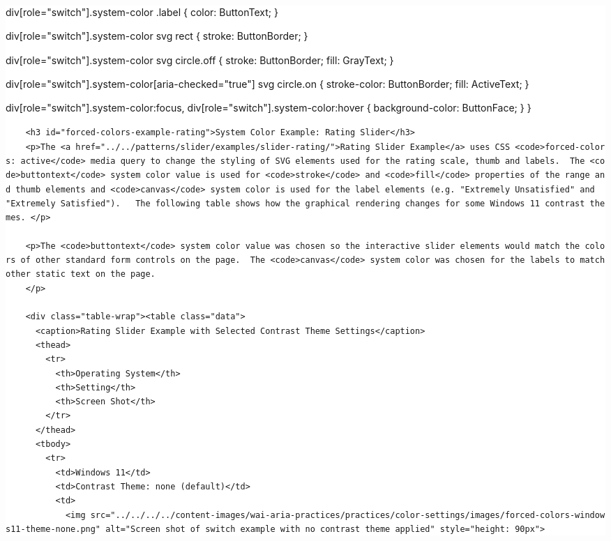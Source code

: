   div[role="switch"].system-color .label {
    color: ButtonText;
  }

  div[role="switch"].system-color svg rect {
    stroke: ButtonBorder;
  }

  div[role="switch"].system-color svg circle.off {
    stroke: ButtonBorder;
    fill: GrayText;
  }

  div[role="switch"].system-color[aria-checked="true"] svg circle.on {
    stroke-color: ButtonBorder;
    fill: ActiveText;
  }

  div[role="switch"].system-color:focus,
  div[role="switch"].system-color:hover {
    background-color: ButtonFace;
  }
}
          </code>
        </pre>


        <h3 id="forced-colors-example-rating">System Color Example: Rating Slider</h3>
        <p>The <a href="../../patterns/slider/examples/slider-rating/">Rating Slider Example</a> uses CSS <code>forced-colors: active</code> media query to change the styling of SVG elements used for the rating scale, thumb and labels.  The <code>buttontext</code> system color value is used for <code>stroke</code> and <code>fill</code> properties of the range and thumb elements and <code>canvas</code> system color is used for the label elements (e.g. "Extremely Unsatisfied" and "Extremely Satisfied").   The following table shows how the graphical rendering changes for some Windows 11 contrast themes. </p>

        <p>The <code>buttontext</code> system color value was chosen so the interactive slider elements would match the colors of other standard form controls on the page.  The <code>canvas</code> system color was chosen for the labels to match other static text on the page.
        </p>

        <div class="table-wrap"><table class="data">
          <caption>Rating Slider Example with Selected Contrast Theme Settings</caption>
          <thead>
            <tr>
              <th>Operating System</th>
              <th>Setting</th>
              <th>Screen Shot</th>
            </tr>
          </thead>
          <tbody>
            <tr>
              <td>Windows 11</td>
              <td>Contrast Theme: none (default)</td>
              <td>
                <img src="../../../../content-images/wai-aria-practices/practices/color-settings/images/forced-colors-windows11-theme-none.png" alt="Screen shot of switch example with no contrast theme applied" style="height: 90px">